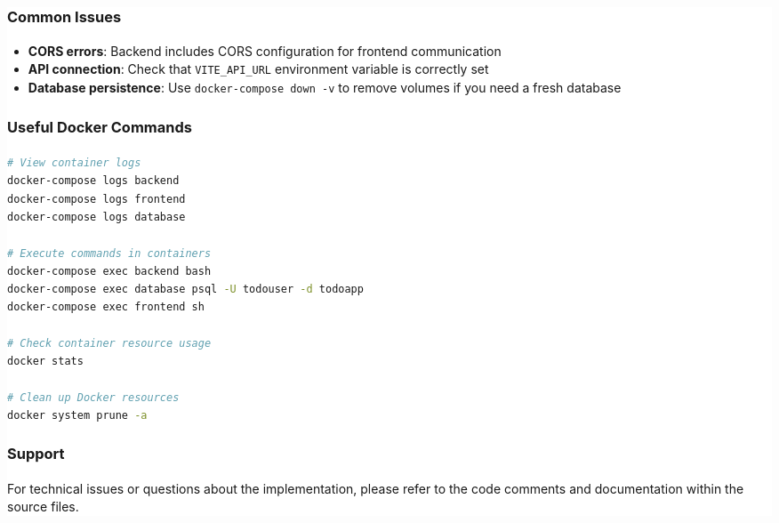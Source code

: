 ### Common Issues
- **CORS errors**: Backend includes CORS configuration for frontend communication
- **API connection**: Check that `VITE_API_URL` environment variable is correctly set
- **Database persistence**: Use `docker-compose down -v` to remove volumes if you need a fresh database

### Useful Docker Commands
```bash
# View container logs
docker-compose logs backend
docker-compose logs frontend
docker-compose logs database

# Execute commands in containers
docker-compose exec backend bash
docker-compose exec database psql -U todouser -d todoapp
docker-compose exec frontend sh

# Check container resource usage
docker stats

# Clean up Docker resources
docker system prune -a
```

### Support
For technical issues or questions about the implementation, please refer to the code comments and documentation within the source files.
